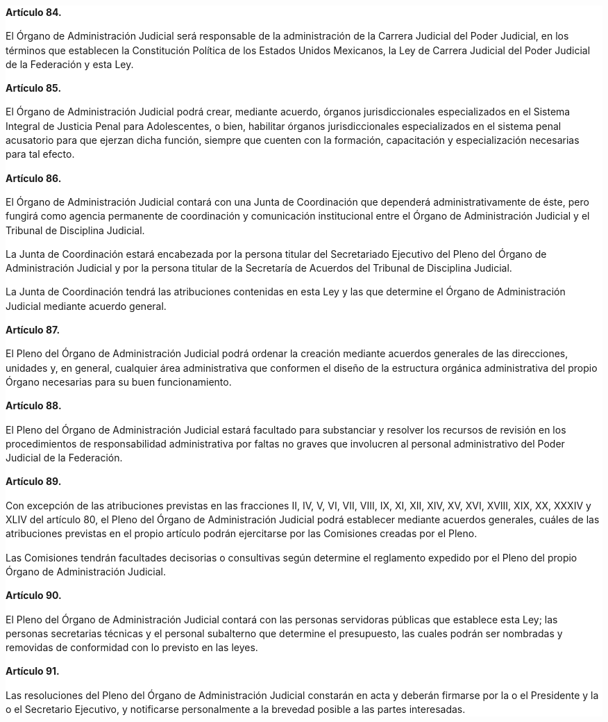 **Artículo 84.**

El Órgano de Administración Judicial será responsable de la administración de la Carrera Judicial del Poder Judicial, en los términos que establecen la Constitución Política de los Estados Unidos Mexicanos, la Ley de Carrera Judicial del Poder Judicial de la Federación y esta Ley.

**Artículo 85.**

El Órgano de Administración Judicial podrá crear, mediante acuerdo, órganos jurisdiccionales especializados en el Sistema Integral de Justicia Penal para Adolescentes, o bien, habilitar órganos jurisdiccionales especializados en el sistema penal acusatorio para que ejerzan dicha función, siempre que cuenten con la formación, capacitación y especialización necesarias para tal efecto.

**Artículo 86.**

El Órgano de Administración Judicial contará con una Junta de Coordinación que dependerá administrativamente de éste, pero fungirá como agencia permanente de coordinación y comunicación institucional entre el Órgano de Administración Judicial y el Tribunal de Disciplina Judicial.

La Junta de Coordinación estará encabezada por la persona titular del Secretariado Ejecutivo del Pleno del Órgano de Administración Judicial y por la persona titular de la Secretaría de Acuerdos del Tribunal de Disciplina Judicial.

La Junta de Coordinación tendrá las atribuciones contenidas en esta Ley y las que determine el Órgano de Administración Judicial mediante acuerdo general.

**Artículo 87.**

El Pleno del Órgano de Administración Judicial podrá ordenar la creación mediante acuerdos generales de las direcciones, unidades y, en general, cualquier área administrativa que conformen el diseño de la estructura orgánica administrativa del propio Órgano necesarias para su buen funcionamiento.

**Artículo 88.**

El Pleno del Órgano de Administración Judicial estará facultado para substanciar y resolver los recursos de revisión en los procedimientos de responsabilidad administrativa por faltas no graves que involucren al personal administrativo del Poder Judicial de la Federación.

**Artículo 89.**

Con excepción de las atribuciones previstas en las fracciones II, IV, V, VI, VII, VIII, IX, XI, XII, XIV, XV, XVI, XVIII, XIX, XX, XXXIV y XLIV del artículo 80, el Pleno del Órgano de Administración Judicial podrá establecer mediante acuerdos generales, cuáles de las atribuciones previstas en el propio artículo podrán ejercitarse por las Comisiones creadas por el Pleno.

Las Comisiones tendrán facultades decisorias o consultivas según determine el reglamento expedido por el Pleno del propio Órgano de Administración Judicial.

**Artículo 90.**

El Pleno del Órgano de Administración Judicial contará con las personas servidoras públicas que establece esta Ley; las personas secretarias técnicas y el personal subalterno que determine el presupuesto, las cuales podrán ser nombradas y removidas de conformidad con lo previsto en las leyes.

**Artículo 91.**

Las resoluciones del Pleno del Órgano de Administración Judicial constarán en acta y deberán firmarse por la o el Presidente y la o el Secretario Ejecutivo, y notificarse personalmente a la brevedad posible a las partes interesadas.
